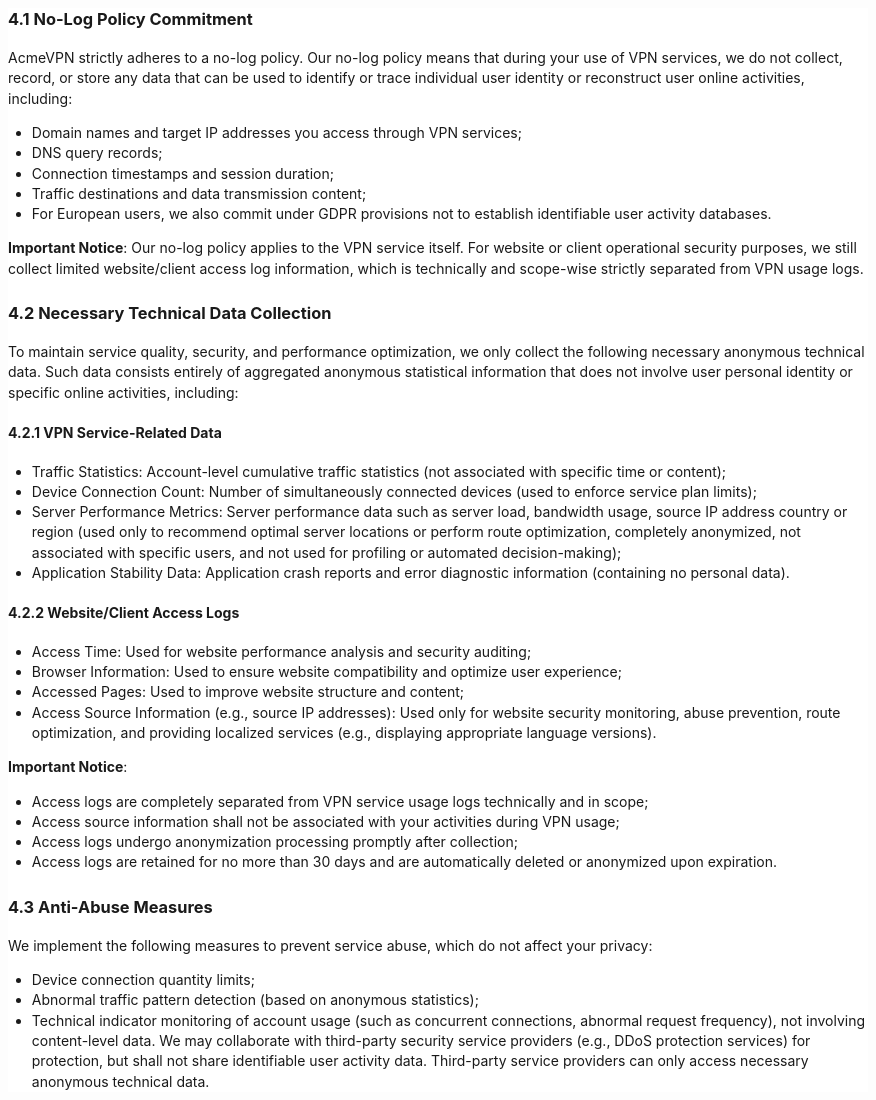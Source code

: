 ### 4.1 No-Log Policy Commitment
AcmeVPN strictly adheres to a no-log policy. Our no-log policy means that during your use of VPN services, we do not collect, record, or store any data that can be used to identify or trace individual user identity or reconstruct user online activities, including:
- Domain names and target IP addresses you access through VPN services;
- DNS query records;
- Connection timestamps and session duration;
- Traffic destinations and data transmission content;
- For European users, we also commit under GDPR provisions not to establish identifiable user activity databases.

**Important Notice**:
Our no-log policy applies to the VPN service itself. For website or client operational security purposes, we still collect limited website/client access log information, which is technically and scope-wise strictly separated from VPN usage logs.

### 4.2 Necessary Technical Data Collection
To maintain service quality, security, and performance optimization, we only collect the following necessary anonymous technical data. Such data consists entirely of aggregated anonymous statistical information that does not involve user personal identity or specific online activities, including:
#### 4.2.1 VPN Service-Related Data
- Traffic Statistics: Account-level cumulative traffic statistics (not associated with specific time or content);
- Device Connection Count: Number of simultaneously connected devices (used to enforce service plan limits);
- Server Performance Metrics: Server performance data such as server load, bandwidth usage, source IP address country or region (used only to recommend optimal server locations or perform route optimization, completely anonymized, not associated with specific users, and not used for profiling or automated decision-making);
- Application Stability Data: Application crash reports and error diagnostic information (containing no personal data).

#### 4.2.2 Website/Client Access Logs
- Access Time: Used for website performance analysis and security auditing;
- Browser Information: Used to ensure website compatibility and optimize user experience;
- Accessed Pages: Used to improve website structure and content;
- Access Source Information (e.g., source IP addresses): Used only for website security monitoring, abuse prevention, route optimization, and providing localized services (e.g., displaying appropriate language versions).

**Important Notice**:
- Access logs are completely separated from VPN service usage logs technically and in scope;
- Access source information shall not be associated with your activities during VPN usage;
- Access logs undergo anonymization processing promptly after collection;
- Access logs are retained for no more than 30 days and are automatically deleted or anonymized upon expiration.

### 4.3 Anti-Abuse Measures
We implement the following measures to prevent service abuse, which do not affect your privacy:
- Device connection quantity limits;
- Abnormal traffic pattern detection (based on anonymous statistics);
- Technical indicator monitoring of account usage (such as concurrent connections, abnormal request frequency), not involving content-level data.
We may collaborate with third-party security service providers (e.g., DDoS protection services) for protection, but shall not share identifiable user activity data. Third-party service providers can only access necessary anonymous technical data.
